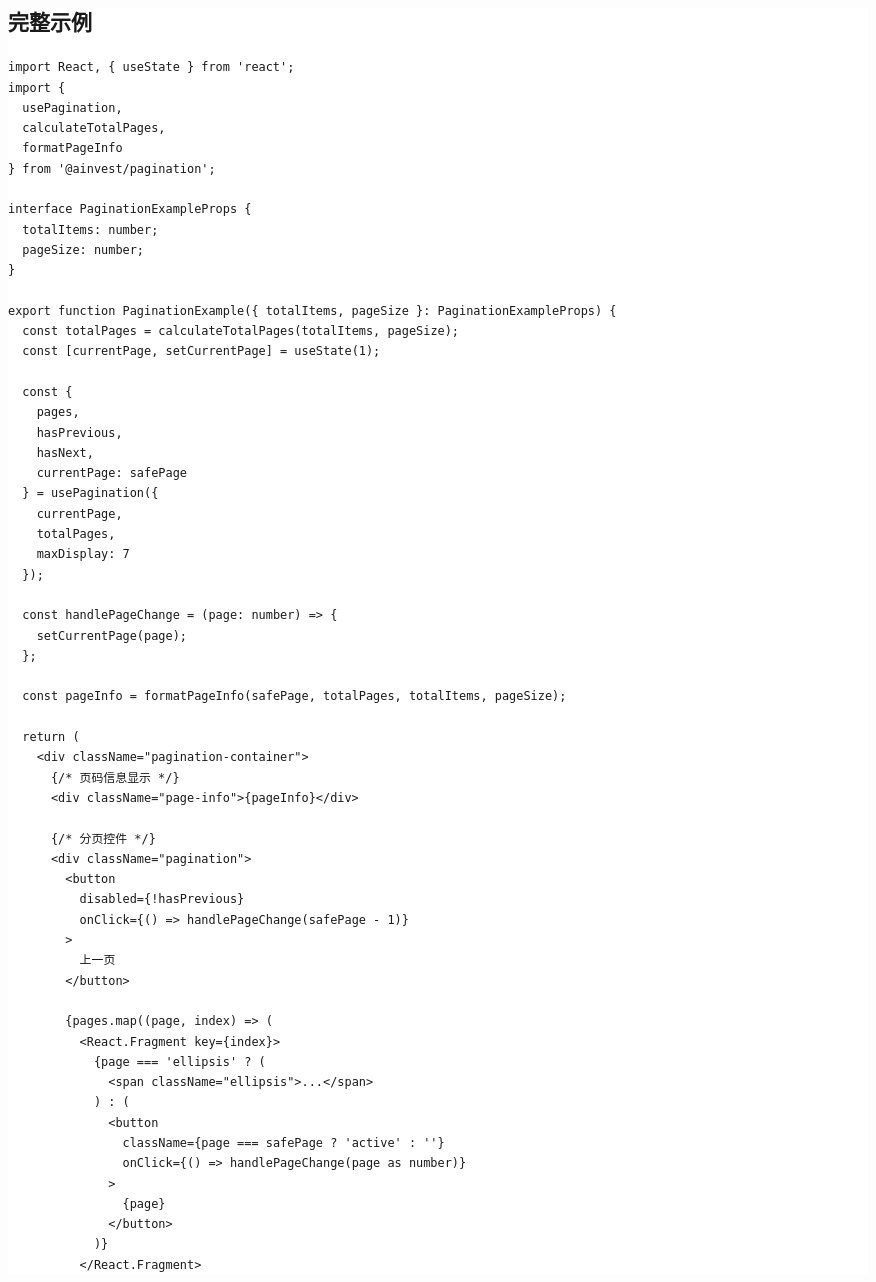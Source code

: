 ## 完整示例

```tsx
import React, { useState } from 'react';
import { 
  usePagination, 
  calculateTotalPages, 
  formatPageInfo 
} from '@ainvest/pagination';

interface PaginationExampleProps {
  totalItems: number;
  pageSize: number;
}

export function PaginationExample({ totalItems, pageSize }: PaginationExampleProps) {
  const totalPages = calculateTotalPages(totalItems, pageSize);
  const [currentPage, setCurrentPage] = useState(1);

  const { 
    pages, 
    hasPrevious, 
    hasNext, 
    currentPage: safePage 
  } = usePagination({
    currentPage,
    totalPages,
    maxDisplay: 7
  });

  const handlePageChange = (page: number) => {
    setCurrentPage(page);
  };

  const pageInfo = formatPageInfo(safePage, totalPages, totalItems, pageSize);

  return (
    <div className="pagination-container">
      {/* 页码信息显示 */}
      <div className="page-info">{pageInfo}</div>
      
      {/* 分页控件 */}
      <div className="pagination">
        <button 
          disabled={!hasPrevious}
          onClick={() => handlePageChange(safePage - 1)}
        >
          上一页
        </button>
        
        {pages.map((page, index) => (
          <React.Fragment key={index}>
            {page === 'ellipsis' ? (
              <span className="ellipsis">...</span>
            ) : (
              <button
                className={page === safePage ? 'active' : ''}
                onClick={() => handlePageChange(page as number)}
              >
                {page}
              </button>
            )}
          </React.Fragment>
```